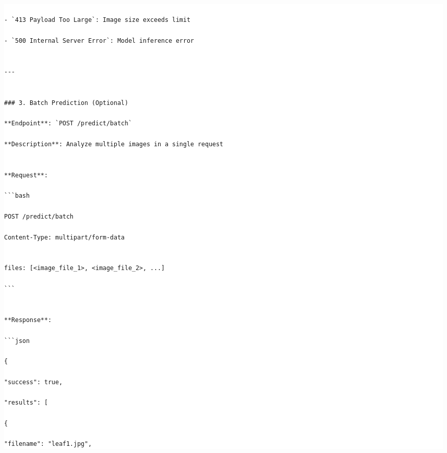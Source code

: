 ```
                                                                                                                                                                                                        - `413 Payload Too Large`: Image size exceeds limit
                                                                                                                                                                                                        - `500 Internal Server Error`: Model inference error
                                                                                                                                                                                                        
                                                                                                                                                                                                        ---
                                                                                                                                                                                                        
                                                                                                                                                                                                        ### 3. Batch Prediction (Optional)
                                                                                                                                                                                                        **Endpoint**: `POST /predict/batch`  
                                                                                                                                                                                                        **Description**: Analyze multiple images in a single request
                                                                                                                                                                                                        
                                                                                                                                                                                                        **Request**:
                                                                                                                                                                                                        ```bash
                                                                                                                                                                                                        POST /predict/batch
                                                                                                                                                                                                        Content-Type: multipart/form-data
                                                                                                                                                                                                        
                                                                                                                                                                                                        files: [<image_file_1>, <image_file_2>, ...]
                                                                                                                                                                                                        ```
                                                                                                                                                                                                        
                                                                                                                                                                                                        **Response**:
                                                                                                                                                                                                        ```json
                                                                                                                                                                                                        {
                                                                                                                                                                                                          "success": true,
                                                                                                                                                                                                            "results": [
                                                                                                                                                                                                                {
                                                                                                                                                                                                                      "filename": "leaf1.jpg",
```